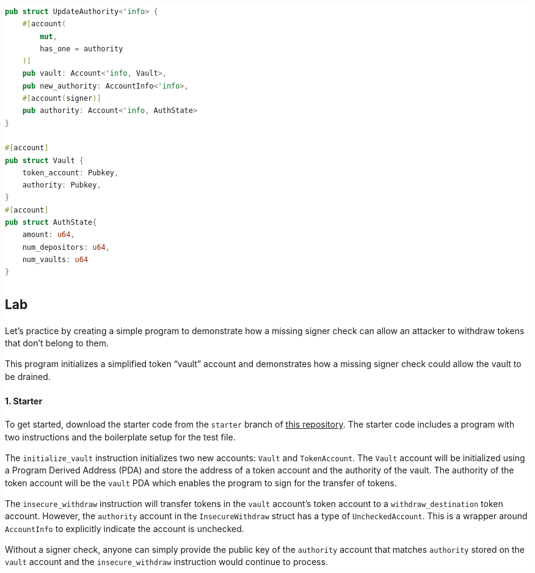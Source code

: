 ```rust
pub struct UpdateAuthority<'info> {
    #[account(
        mut,
        has_one = authority
    )]
    pub vault: Account<'info, Vault>,
    pub new_authority: AccountInfo<'info>,
    #[account(signer)]
    pub authority: Account<'info, AuthState>
}

#[account]
pub struct Vault {
    token_account: Pubkey,
    authority: Pubkey,
}
#[account]
pub struct AuthState{
	amount: u64,
	num_depositors: u64,
	num_vaults: u64
}
```

## Lab

Let’s practice by creating a simple program to demonstrate how a missing signer
check can allow an attacker to withdraw tokens that don’t belong to them.

This program initializes a simplified token “vault” account and demonstrates how
a missing signer check could allow the vault to be drained.

#### 1. Starter

To get started, download the starter code from the `starter` branch of
[this repository](https://github.com/Unboxed-Software/solana-signer-auth/tree/starter). The
starter code includes a program with two instructions and the boilerplate setup
for the test file.

The `initialize_vault` instruction initializes two new accounts: `Vault` and
`TokenAccount`. The `Vault` account will be initialized using a Program Derived
Address (PDA) and store the address of a token account and the authority of the
vault. The authority of the token account will be the `vault` PDA which enables
the program to sign for the transfer of tokens.

The `insecure_withdraw` instruction will transfer tokens in the `vault`
account’s token account to a `withdraw_destination` token account. However, the
`authority` account in the `InsecureWithdraw` struct has a type of
`UncheckedAccount`. This is a wrapper around `AccountInfo` to explicitly
indicate the account is unchecked.

Without a signer check, anyone can simply provide the public key of the
`authority` account that matches `authority` stored on the `vault` account and
the `insecure_withdraw` instruction would continue to process.

